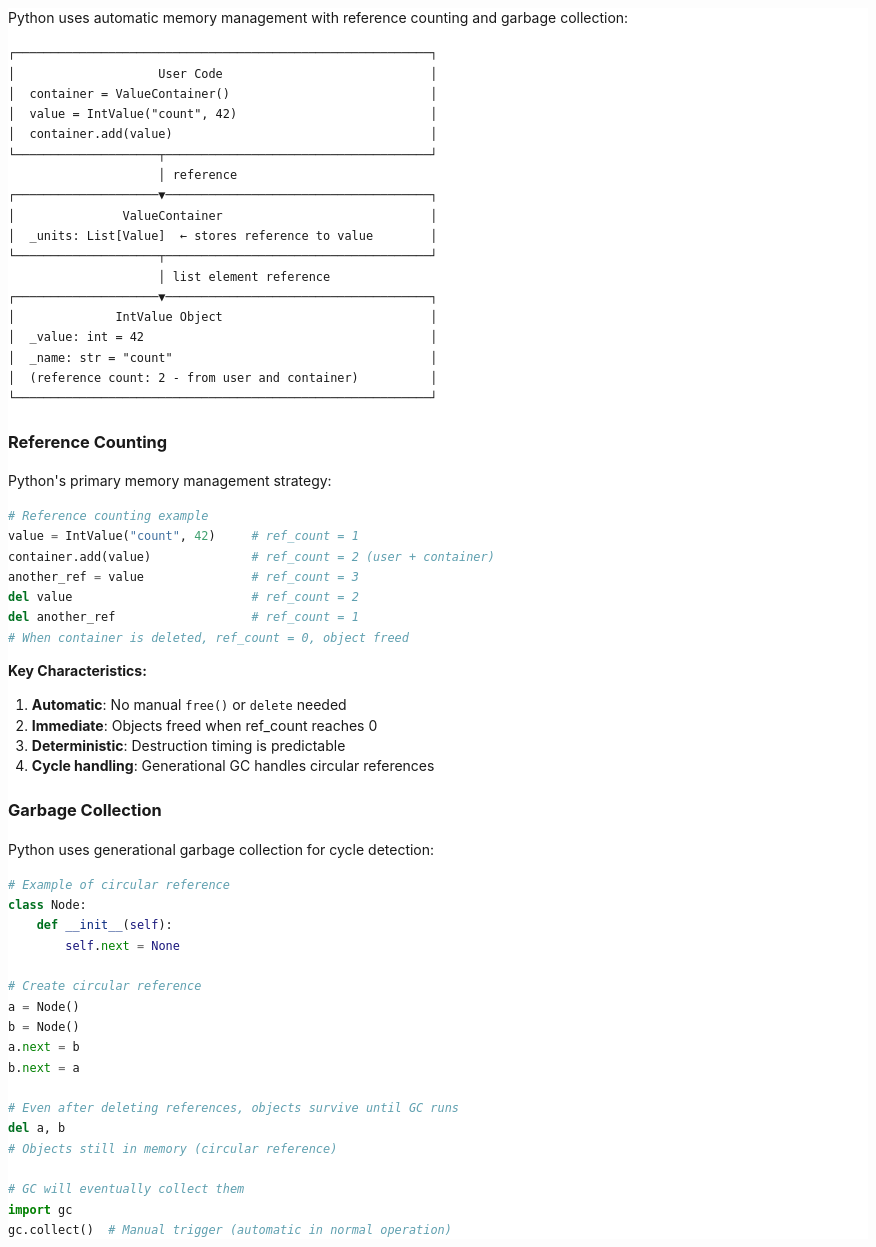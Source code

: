 Python uses automatic memory management with reference counting and garbage collection:

```
┌──────────────────────────────────────────────────────────┐
│                    User Code                             │
│  container = ValueContainer()                            │
│  value = IntValue("count", 42)                           │
│  container.add(value)                                    │
└────────────────────┬─────────────────────────────────────┘
                     │ reference
┌────────────────────▼─────────────────────────────────────┐
│               ValueContainer                             │
│  _units: List[Value]  ← stores reference to value        │
└────────────────────┬─────────────────────────────────────┘
                     │ list element reference
┌────────────────────▼─────────────────────────────────────┐
│              IntValue Object                             │
│  _value: int = 42                                        │
│  _name: str = "count"                                    │
│  (reference count: 2 - from user and container)          │
└──────────────────────────────────────────────────────────┘
```

### Reference Counting

Python's primary memory management strategy:

```python
# Reference counting example
value = IntValue("count", 42)     # ref_count = 1
container.add(value)              # ref_count = 2 (user + container)
another_ref = value               # ref_count = 3
del value                         # ref_count = 2
del another_ref                   # ref_count = 1
# When container is deleted, ref_count = 0, object freed
```

**Key Characteristics:**
1. **Automatic**: No manual `free()` or `delete` needed
2. **Immediate**: Objects freed when ref_count reaches 0
3. **Deterministic**: Destruction timing is predictable
4. **Cycle handling**: Generational GC handles circular references

### Garbage Collection

Python uses generational garbage collection for cycle detection:

```python
# Example of circular reference
class Node:
    def __init__(self):
        self.next = None

# Create circular reference
a = Node()
b = Node()
a.next = b
b.next = a

# Even after deleting references, objects survive until GC runs
del a, b
# Objects still in memory (circular reference)

# GC will eventually collect them
import gc
gc.collect()  # Manual trigger (automatic in normal operation)
```